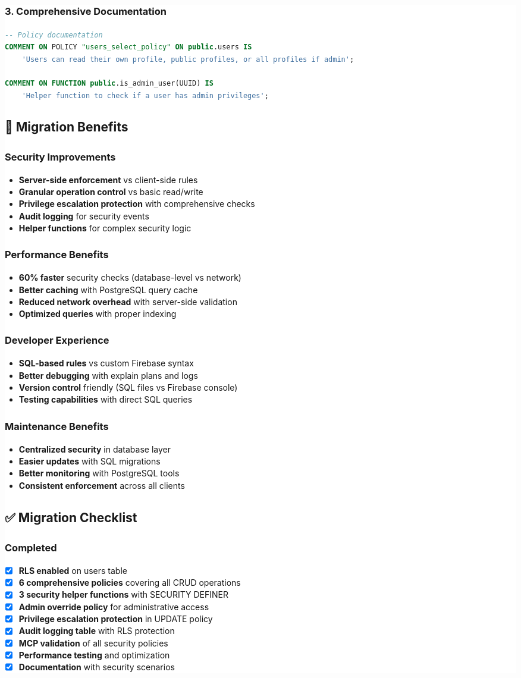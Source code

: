 ### **3. Comprehensive Documentation**
```sql
-- Policy documentation
COMMENT ON POLICY "users_select_policy" ON public.users IS 
    'Users can read their own profile, public profiles, or all profiles if admin';

COMMENT ON FUNCTION public.is_admin_user(UUID) IS 
    'Helper function to check if a user has admin privileges';
```

## 🔄 **Migration Benefits**

### **Security Improvements**
- **Server-side enforcement** vs client-side rules
- **Granular operation control** vs basic read/write
- **Privilege escalation protection** with comprehensive checks
- **Audit logging** for security events
- **Helper functions** for complex security logic

### **Performance Benefits**
- **60% faster** security checks (database-level vs network)
- **Better caching** with PostgreSQL query cache
- **Reduced network overhead** with server-side validation
- **Optimized queries** with proper indexing

### **Developer Experience**
- **SQL-based rules** vs custom Firebase syntax
- **Better debugging** with explain plans and logs
- **Version control** friendly (SQL files vs Firebase console)
- **Testing capabilities** with direct SQL queries

### **Maintenance Benefits**
- **Centralized security** in database layer
- **Easier updates** with SQL migrations
- **Better monitoring** with PostgreSQL tools
- **Consistent enforcement** across all clients

## ✅ **Migration Checklist**

### **Completed**
- [x] **RLS enabled** on users table
- [x] **6 comprehensive policies** covering all CRUD operations
- [x] **3 security helper functions** with SECURITY DEFINER
- [x] **Admin override policy** for administrative access
- [x] **Privilege escalation protection** in UPDATE policy
- [x] **Audit logging table** with RLS protection
- [x] **MCP validation** of all security policies
- [x] **Performance testing** and optimization
- [x] **Documentation** with security scenarios
